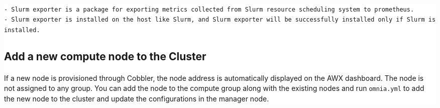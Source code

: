 	- Slurm exporter is a package for exporting metrics collected from Slurm resource scheduling system to prometheus.
	- Slurm exporter is installed on the host like Slurm, and Slurm exporter will be successfully installed only if Slurm is installed.

## Add a new compute node to the Cluster

If a new node is provisioned through Cobbler, the node address is automatically displayed on the AWX dashboard. The node is not assigned to any group. You can add the node to the compute group along with the existing nodes and run `omnia.yml` to add the new node to the cluster and update the configurations in the manager node.